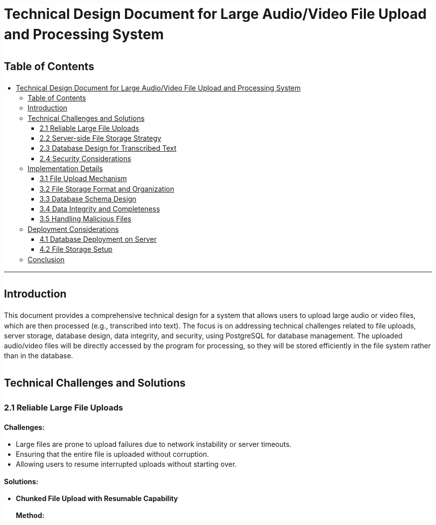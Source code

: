 # Technical Design Document for Large Audio/Video File Upload and Processing System

## Table of Contents

- [Technical Design Document for Large Audio/Video File Upload and Processing System](#technical-design-document-for-large-audiovideo-file-upload-and-processing-system)
  - [Table of Contents](#table-of-contents)
  - [Introduction](#introduction)
  - [Technical Challenges and Solutions](#technical-challenges-and-solutions)
    - [2.1 Reliable Large File Uploads](#21-reliable-large-file-uploads)
    - [2.2 Server-side File Storage Strategy](#22-server-side-file-storage-strategy)
    - [2.3 Database Design for Transcribed Text](#23-database-design-for-transcribed-text)
    - [2.4 Security Considerations](#24-security-considerations)
  - [Implementation Details](#implementation-details)
    - [3.1 File Upload Mechanism](#31-file-upload-mechanism)
    - [3.2 File Storage Format and Organization](#32-file-storage-format-and-organization)
    - [3.3 Database Schema Design](#33-database-schema-design)
    - [3.4 Data Integrity and Completeness](#34-data-integrity-and-completeness)
    - [3.5 Handling Malicious Files](#35-handling-malicious-files)
  - [Deployment Considerations](#deployment-considerations)
    - [4.1 Database Deployment on Server](#41-database-deployment-on-server)
    - [4.2 File Storage Setup](#42-file-storage-setup)
  - [Conclusion](#conclusion)

---

## Introduction

This document provides a comprehensive technical design for a system that allows users to upload large audio or video files, which are then processed (e.g., transcribed into text). The focus is on addressing technical challenges related to file uploads, server storage, database design, data integrity, and security, using PostgreSQL for database management. The uploaded audio/video files will be directly accessed by the program for processing, so they will be stored efficiently in the file system rather than in the database.

## Technical Challenges and Solutions

### 2.1 Reliable Large File Uploads

**Challenges:**

- Large files are prone to upload failures due to network instability or server timeouts.
- Ensuring that the entire file is uploaded without corruption.
- Allowing users to resume interrupted uploads without starting over.

**Solutions:**

- **Chunked File Upload with Resumable Capability**

  **Method:**
